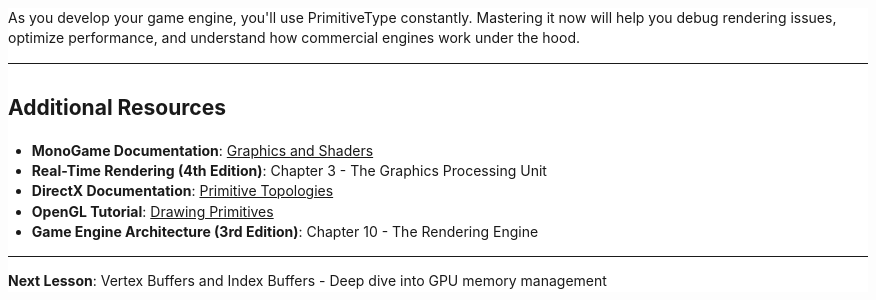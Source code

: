 As you develop your game engine, you'll use PrimitiveType constantly. Mastering it now will help you debug rendering issues, optimize performance, and understand how commercial engines work under the hood.

---

## Additional Resources

- **MonoGame Documentation**: [Graphics and Shaders](https://docs.monogame.net/articles/getting_started/5_adding_basic_code.html)
- **Real-Time Rendering (4th Edition)**: Chapter 3 - The Graphics Processing Unit
- **DirectX Documentation**: [Primitive Topologies](https://docs.microsoft.com/en-us/windows/win32/direct3d11/d3d10-graphics-programming-guide-primitive-topologies)
- **OpenGL Tutorial**: [Drawing Primitives](https://www.khronos.org/opengl/wiki/Primitive)
- **Game Engine Architecture (3rd Edition)**: Chapter 10 - The Rendering Engine

---

**Next Lesson**: Vertex Buffers and Index Buffers - Deep dive into GPU memory management